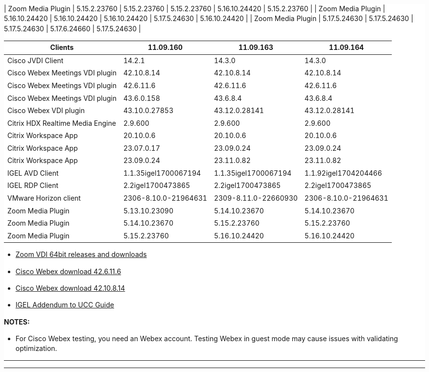 | Zoom Media Plugin                | 5.15.2.23760         | 5.15.2.23760         | 5.15.2.23760         | 5.16.10.24420        | 5.15.2.23760         |
| Zoom Media Plugin                | 5.16.10.24420        | 5.16.10.24420        | 5.16.10.24420        | 5.17.5.24630         | 5.16.10.24420        |
| Zoom Media Plugin                | 5.17.5.24630         | 5.17.5.24630         | 5.17.5.24630         | 5.17.6.24660         | 5.17.5.24630         |


| Clients                          | 11.09.160            | 11.09.163            | 11.09.164            |
|----------------------------------|----------------------|----------------------|----------------------|
| Cisco JVDI Client                | 14.2.1               | 14.3.0               | 14.3.0               |
| Cisco Webex Meetings VDI plugin  | 42.10.8.14           | 42.10.8.14           | 42.10.8.14           |
| Cisco Webex Meetings VDI plugin  | 42.6.11.6            | 42.6.11.6            | 42.6.11.6            |
| Cisco Webex Meetings VDI plugin  | 43.6.0.158           | 43.6.8.4             | 43.6.8.4             |
| Cisco Webex VDI plugin           | 43.10.0.27853        | 43.12.0.28141        | 43.12.0.28141        |
| Citrix HDX Realtime Media Engine | 2.9.600              | 2.9.600              | 2.9.600              |
| Citrix Workspace App             | 20.10.0.6            | 20.10.0.6            | 20.10.0.6            |
| Citrix Workspace App             | 23.07.0.17           | 23.09.0.24           | 23.09.0.24           |
| Citrix Workspace App             | 23.09.0.24           | 23.11.0.82           | 23.11.0.82           |
| IGEL AVD Client                  | 1.1.35igel1700067194 | 1.1.35igel1700067194 | 1.1.92igel1704204466 |
| IGEL RDP Client                  | 2.2igel1700473865    | 2.2igel1700473865    | 2.2igel1700473865    |
| VMware Horizon client            | 2306-8.10.0-21964631 | 2309-8.11.0-22660930 | 2306-8.10.0-21964631 |
| Zoom Media Plugin                | 5.13.10.23090        | 5.14.10.23670        | 5.14.10.23670        |
| Zoom Media Plugin                | 5.14.10.23670        | 5.15.2.23760         | 5.15.2.23760         |
| Zoom Media Plugin                | 5.15.2.23760         | 5.16.10.24420        | 5.16.10.24420        |


- [Zoom VDI 64bit releases and downloads](https://support.zoom.com/hc/en/article?id=zm_kb&sysparm_article=KB0063810)

- [Cisco Webex download 42.6.11.6](https://akamaicdn.webex.com/client/WBXclient-42.6.11-6/webexapp.msi)

- [Cisco Webex download 42.10.8.14](https://akamaicdn.webex.com/client/WBXclient-42.10.8-14/webexapp.msi)

- [IGEL Addendum to UCC Guide](HOWTO-UCC.md)

**NOTES:**

- For Cisco Webex testing, you need an Webex account. Testing Webex in guest mode may cause issues with validating optimization.

-----

-----
